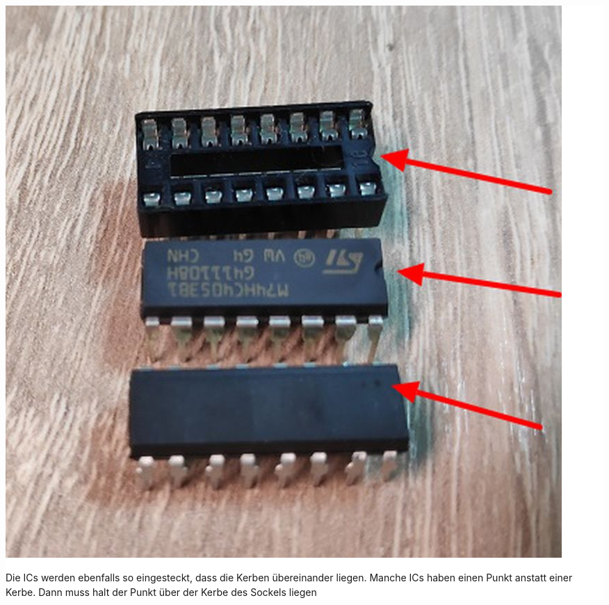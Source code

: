 ![](../.gitbook/assets/pcb_build_1.jpg)

Die ICs werden ebenfalls so eingesteckt, dass die Kerben übereinander liegen. Manche ICs haben einen Punkt anstatt einer Kerbe. Dann muss halt der Punkt über der Kerbe des Sockels liegen

